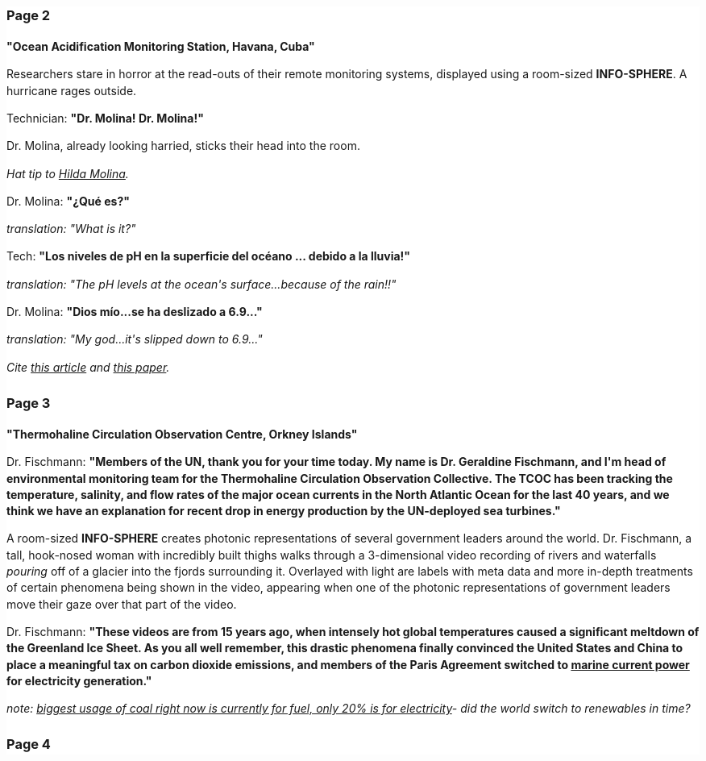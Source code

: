 ### Page 2

**"Ocean Acidification Monitoring Station, Havana, Cuba"**

Researchers stare in horror at the read-outs of their remote monitoring systems, displayed using a room-sized **INFO-SPHERE**. A hurricane rages outside. 

Technician: **"Dr. Molina! Dr. Molina!"**

Dr. Molina, already looking harried, sticks their head into the room. 

*Hat tip to [Hilda Molina](https://en.wikipedia.org/wiki/Hilda_Molina).*

Dr. Molina: **"¿Qué es?"**

*translation: "What is it?"*

Tech: **"Los niveles de pH en la superficie del océano ... debido a la lluvia!"**

*translation: "The pH levels at the ocean's surface...because of the rain!!"*

Dr. Molina: **"Dios mío...se ha deslizado a 6.9..."**

*translation: "My god...it's slipped down to 6.9..."*

*Cite [this article](https://www.scientificamerican.com/article/rising-acidity-in-the-ocean/) and [this paper](https://imedea.uib-csic.es/master/cambioglobal/Modulo_III_cod101608/Tema_8-acidificaciÃ³n/hypoxia%20%26%20OA%20Melzner.pdf).*

### Page 3

**"Thermohaline Circulation Observation Centre, Orkney Islands"**

Dr. Fischmann: **"Members of the UN, thank you for your time today. My name is Dr. Geraldine Fischmann, and I'm head of environmental monitoring team for the Thermohaline Circulation Observation Collective. The TCOC has been tracking the temperature, salinity, and flow rates of the major ocean currents in the North Atlantic Ocean for the last 40 years, and we think we have an explanation for recent drop in energy production by the UN-deployed sea turbines."**

A room-sized **INFO-SPHERE** creates photonic representations of several government leaders around the world. Dr. Fischmann, a tall, hook-nosed woman with incredibly built thighs walks through a 3-dimensional video recording of rivers and waterfalls *pouring* off of a glacier into the fjords surrounding it. Overlayed with light are labels with meta data and more in-depth treatments of certain phenomena being shown in the video, appearing when one of the photonic representations of government leaders move their gaze over that part of the video. 

Dr. Fischmann: **"These videos are from 15 years ago, when intensely hot global temperatures caused a significant meltdown of the Greenland Ice Sheet. As you all well remember, this drastic phenomena finally convinced the United States and China to place a meaningful tax on carbon dioxide emissions, and members of the Paris Agreement switched to [marine current power](https://en.wikipedia.org/wiki/Marine_current_power) for electricity generation."**

*note: [biggest usage of coal right now is currently for fuel, only 20% is for electricity](https://www.theguardian.com/environment/2016/mar/10/dangerous-global-warming-will-happen-sooner-than-thought-study)- did the world switch to renewables in time?*

### Page 4
